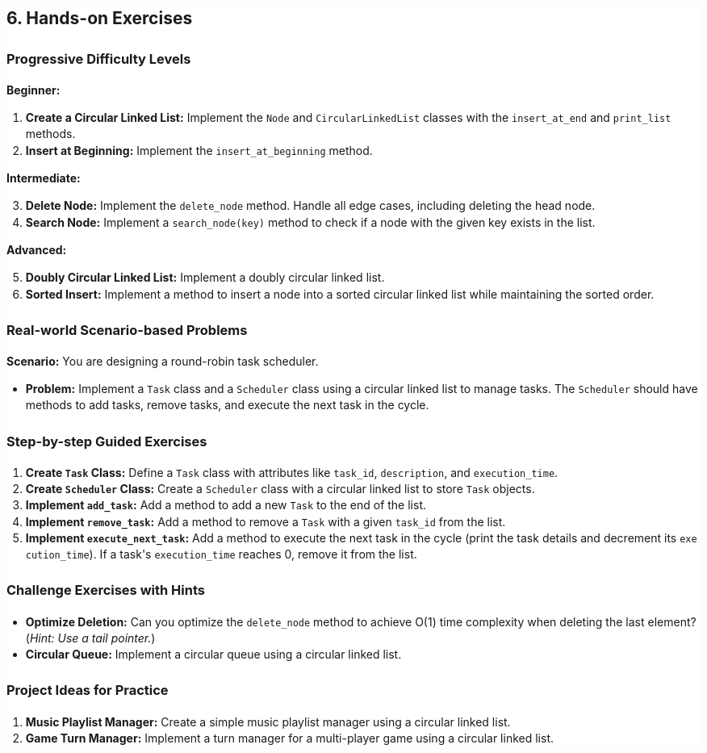 ## 6. Hands-on Exercises

### Progressive Difficulty Levels

**Beginner:**

1.  **Create a Circular Linked List:** Implement the `Node` and `CircularLinkedList` classes with the `insert_at_end` and `print_list` methods.
2.  **Insert at Beginning:** Implement the `insert_at_beginning` method.

**Intermediate:**

3.  **Delete Node:** Implement the `delete_node` method. Handle all edge cases, including deleting the head node.
4.  **Search Node:** Implement a `search_node(key)` method to check if a node with the given key exists in the list.

**Advanced:**

5.  **Doubly Circular Linked List:** Implement a doubly circular linked list.
6.  **Sorted Insert:** Implement a method to insert a node into a sorted circular linked list while maintaining the sorted order.

### Real-world Scenario-based Problems

**Scenario:** You are designing a round-robin task scheduler.

*   **Problem:** Implement a `Task` class and a `Scheduler` class using a circular linked list to manage tasks. The `Scheduler` should have methods to add tasks, remove tasks, and execute the next task in the cycle.

### Step-by-step Guided Exercises

1.  **Create `Task` Class:** Define a `Task` class with attributes like `task_id`, `description`, and `execution_time`.
2.  **Create `Scheduler` Class:**  Create a `Scheduler` class with a circular linked list to store `Task` objects.
3.  **Implement `add_task`:** Add a method to add a new `Task` to the end of the list.
4.  **Implement `remove_task`:**  Add a method to remove a `Task` with a given `task_id` from the list.
5.  **Implement `execute_next_task`:**  Add a method to execute the next task in the cycle (print the task details and decrement its `execution_time`). If a task's `execution_time` reaches 0, remove it from the list.

### Challenge Exercises with Hints

*   **Optimize Deletion:** Can you optimize the `delete_node` method to achieve O(1) time complexity when deleting the last element? (*Hint: Use a tail pointer.*)
*   **Circular Queue:** Implement a circular queue using a circular linked list.

### Project Ideas for Practice

1.  **Music Playlist Manager:** Create a simple music playlist manager using a circular linked list.
2.  **Game Turn Manager:**  Implement a turn manager for a multi-player game using a circular linked list.
